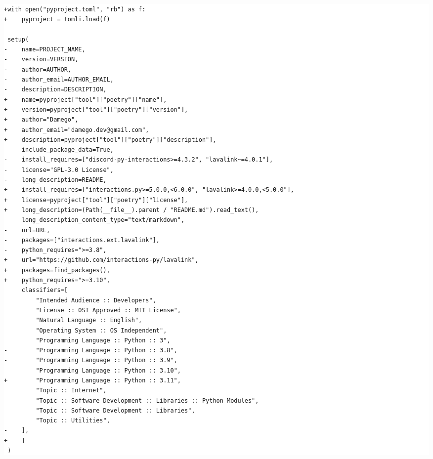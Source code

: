 ```
+with open("pyproject.toml", "rb") as f:
+    pyproject = tomli.load(f)
 
 setup(
-    name=PROJECT_NAME,
-    version=VERSION,
-    author=AUTHOR,
-    author_email=AUTHOR_EMAIL,
-    description=DESCRIPTION,
+    name=pyproject["tool"]["poetry"]["name"],
+    version=pyproject["tool"]["poetry"]["version"],
+    author="Damego",
+    author_email="damego.dev@gmail.com",
+    description=pyproject["tool"]["poetry"]["description"],
     include_package_data=True,
-    install_requires=["discord-py-interactions>=4.3.2", "lavalink~=4.0.1"],
-    license="GPL-3.0 License",
-    long_description=README,
+    install_requires=["interactions.py>=5.0.0,<6.0.0", "lavalink>=4.0.0,<5.0.0"],
+    license=pyproject["tool"]["poetry"]["license"],
+    long_description=(Path(__file__).parent / "README.md").read_text(),
     long_description_content_type="text/markdown",
-    url=URL,
-    packages=["interactions.ext.lavalink"],
-    python_requires=">=3.8",
+    url="https://github.com/interactions-py/lavalink",
+    packages=find_packages(),
+    python_requires=">=3.10",
     classifiers=[
         "Intended Audience :: Developers",
         "License :: OSI Approved :: MIT License",
         "Natural Language :: English",
         "Operating System :: OS Independent",
         "Programming Language :: Python :: 3",
-        "Programming Language :: Python :: 3.8",
-        "Programming Language :: Python :: 3.9",
         "Programming Language :: Python :: 3.10",
+        "Programming Language :: Python :: 3.11",
         "Topic :: Internet",
         "Topic :: Software Development :: Libraries :: Python Modules",
         "Topic :: Software Development :: Libraries",
         "Topic :: Utilities",
-    ],
+    ]
 )
```

